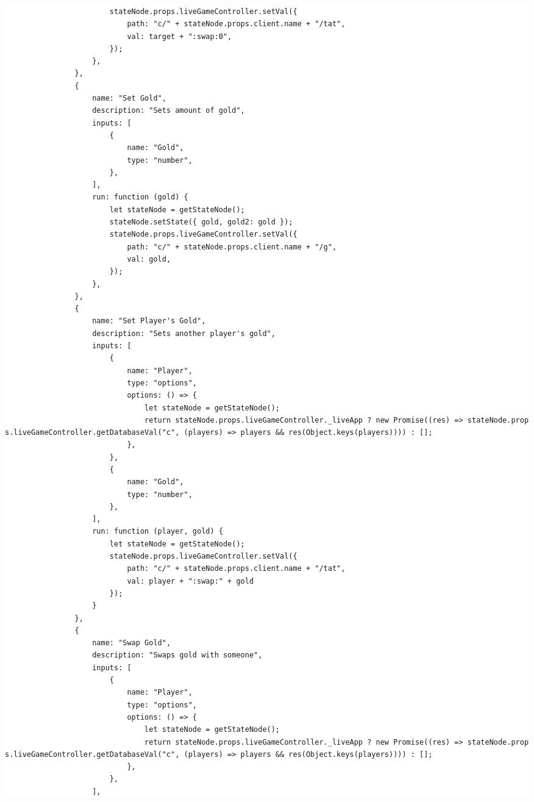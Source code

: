                             stateNode.props.liveGameController.setVal({
                                path: "c/" + stateNode.props.client.name + "/tat",
                                val: target + ":swap:0",
                            });
                        },
                    },
                    {
                        name: "Set Gold",
                        description: "Sets amount of gold",
                        inputs: [
                            {
                                name: "Gold",
                                type: "number",
                            },
                        ],
                        run: function (gold) {
                            let stateNode = getStateNode();
                            stateNode.setState({ gold, gold2: gold });
                            stateNode.props.liveGameController.setVal({
                                path: "c/" + stateNode.props.client.name + "/g",
                                val: gold,
                            });
                        },
                    },
                    {
                        name: "Set Player's Gold",
                        description: "Sets another player's gold",
                        inputs: [
                            {
                                name: "Player",
                                type: "options",
                                options: () => {
                                    let stateNode = getStateNode();
                                    return stateNode.props.liveGameController._liveApp ? new Promise((res) => stateNode.props.liveGameController.getDatabaseVal("c", (players) => players && res(Object.keys(players)))) : [];
                                },
                            },
                            {
                                name: "Gold",
                                type: "number",
                            },
                        ],
                        run: function (player, gold) {
                            let stateNode = getStateNode();
                            stateNode.props.liveGameController.setVal({
                                path: "c/" + stateNode.props.client.name + "/tat",
                                val: player + ":swap:" + gold
                            });
                        }
                    },
                    {
                        name: "Swap Gold",
                        description: "Swaps gold with someone",
                        inputs: [
                            {
                                name: "Player",
                                type: "options",
                                options: () => {
                                    let stateNode = getStateNode();
                                    return stateNode.props.liveGameController._liveApp ? new Promise((res) => stateNode.props.liveGameController.getDatabaseVal("c", (players) => players && res(Object.keys(players)))) : [];
                                },
                            },
                        ],